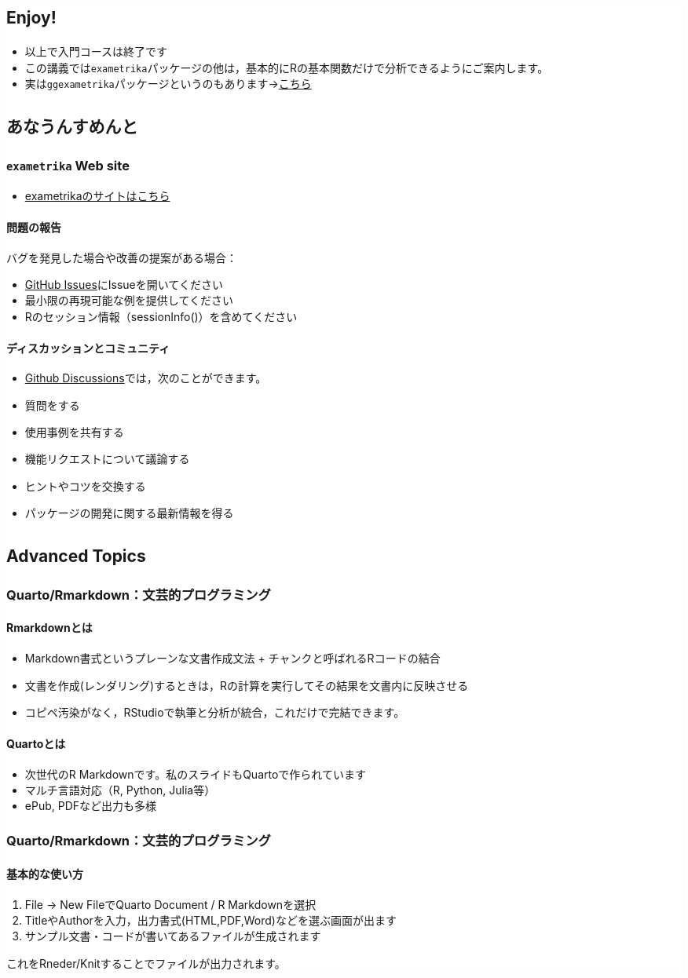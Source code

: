## Enjoy!

+ 以上で入門コースは終了です
+ この講義では`exametrika`パッケージの他は，基本的にRの基本関数だけで分析できるようにご案内します。
+ 実は`ggexametrika`パッケージというのもあります→[こちら](https://github.com/kosugitti/ggExametrika)


## あなうんすめんと

### `exametrika` Web site

+ [exametrikaのサイトはこちら](https://kosugitti.github.io/exametrika/)

####  問題の報告

バグを発見した場合や改善の提案がある場合：

+ [GitHub Issues](https://github.com/kosugitti/exametrika/issues)にIssueを開いてください
+ 最小限の再現可能な例を提供してください
+ Rのセッション情報（sessionInfo()）を含めてください

#### ディスカッションとコミュニティ

+ [Github Discussions](https://github.com/kosugitti/exametrika/discussions)では，次のことができます。

+ 質問をする
+ 使用事例を共有する
+ 機能リクエストについて議論する
+ ヒントやコツを交換する
+ パッケージの開発に関する最新情報を得る


## Advanced Topics

### Quarto/Rmarkdown：文芸的プログラミング

#### Rmarkdownとは

+ Markdown書式というプレーンな文書作成文法 + チャンクと呼ばれるRコードの結合
+ 文書を作成(レンダリング)するときは，Rの計算を実行してその結果を文書内に反映させる

+ コピペ汚染がなく，RStudioで執筆と分析が統合，これだけで完結できます。

#### Quartoとは

+ 次世代のR Markdownです。私のスライドもQuartoで作られています
+ マルチ言語対応（R, Python, Julia等）
+ ePub, PDFなど出力も多様


### Quarto/Rmarkdown：文芸的プログラミング

#### 基本的な使い方

1. File → New FileでQuarto Document / R Markdownを選択
2. TitleやAuthorを入力，出力書式(HTML,PDF,Word)などを選ぶ画面が出ます
3. サンプル文書・コードが書いてあるファイルが生成されます

これをRneder/Knitすることでファイルが出力されます。


